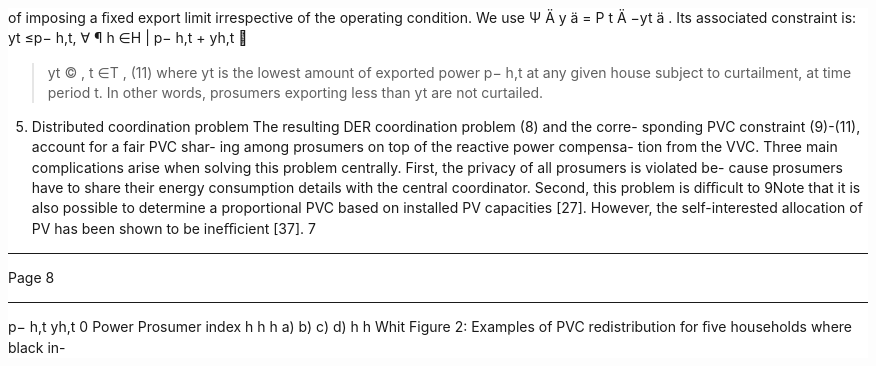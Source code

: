 of imposing a ﬁxed export limit irrespective of the operating
condition. We use Ψ
Ä
y
ä
= P
t
Ä
−yt
ä
. Its associated constraint
is:
yt ≤p−
h,t,
∀
¶
h ∈H |
 p−
h,t + yh,t

> yt
©
, t ∈T ,
(11)
where yt is the lowest amount of exported power p−
h,t at any
given house subject to curtailment, at time period t. In other
words, prosumers exporting less than yt are not curtailed.
5. Distributed coordination problem
The resulting DER coordination problem (8) and the corre-
sponding PVC constraint (9)-(11), account for a fair PVC shar-
ing among prosumers on top of the reactive power compensa-
tion from the VVC.
Three main complications arise when solving this problem
centrally. First, the privacy of all prosumers is violated be-
cause prosumers have to share their energy consumption details
with the central coordinator. Second, this problem is diﬃcult to
9Note that it is also possible to determine a proportional PVC based on
installed PV capacities [27]. However, the self-interested allocation of PV has
been shown to be ineﬃcient [37].
7


---

Page 8

---

p−
h,t
yh,t
0
Power
Prosumer index h
h
h
a)
b)
c)
d)
h
h
Whit
Figure 2: Examples of PVC redistribution for ﬁve households where black in-